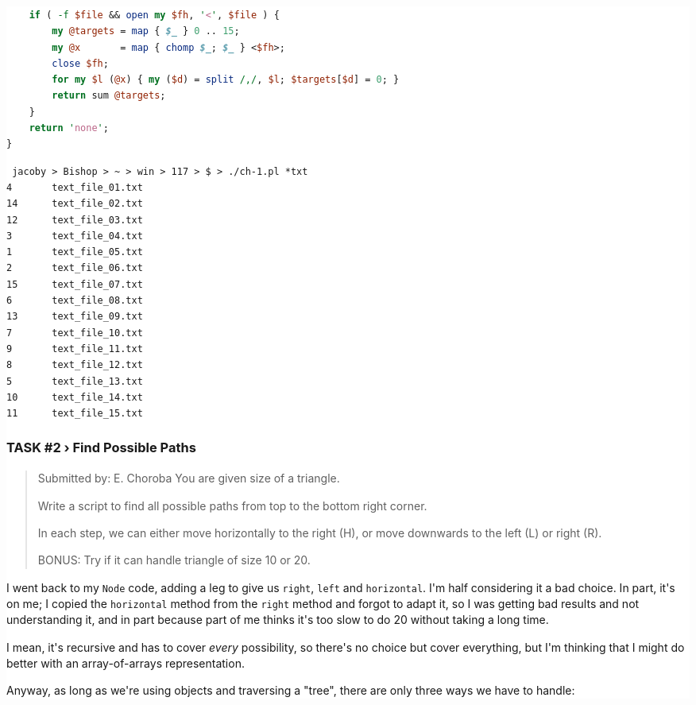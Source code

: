 ```perl
    if ( -f $file && open my $fh, '<', $file ) {
        my @targets = map { $_ } 0 .. 15;
        my @x       = map { chomp $_; $_ } <$fh>;
        close $fh;
        for my $l (@x) { my ($d) = split /,/, $l; $targets[$d] = 0; }
        return sum @targets;
    }
    return 'none';
}
```

```text
 jacoby > Bishop > ~ > win > 117 > $ > ./ch-1.pl *txt
4       text_file_01.txt
14      text_file_02.txt
12      text_file_03.txt
3       text_file_04.txt
1       text_file_05.txt
2       text_file_06.txt
15      text_file_07.txt
6       text_file_08.txt
13      text_file_09.txt
7       text_file_10.txt
9       text_file_11.txt
8       text_file_12.txt
5       text_file_13.txt
10      text_file_14.txt
11      text_file_15.txt
```

### TASK #2 › Find Possible Paths

> Submitted by: E. Choroba
> You are given size of a triangle.
>
> Write a script to find all possible paths from top to the bottom right corner.
>
> In each step, we can either move horizontally to the right (H), or move downwards to the left (L) or right (R).
>
> BONUS: Try if it can handle triangle of size 10 or 20.

I went back to my `Node` code, adding a leg to give us `right`, `left` and `horizontal`. I'm half considering it a bad choice. In part, it's on me; I copied the `horizontal` method from the `right` method and forgot to adapt it, so I was getting bad results and not understanding it, and in part because part of me thinks it's too slow to do 20 without taking a long time.

I mean, it's recursive and has to cover _every_ possibility, so there's no choice but cover everything, but I'm thinking that I might do better with an array-of-arrays representation.

Anyway, as long as we're using objects and traversing a "tree", there are only three ways we have to handle:
